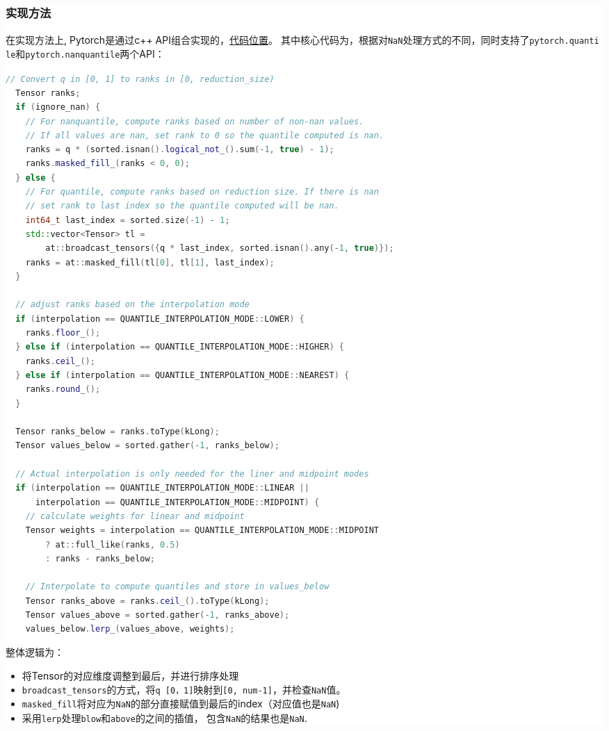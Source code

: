 ### 实现方法
在实现方法上, Pytorch是通过c++ API组合实现的，[代码位置](https://github.com/pytorch/pytorch/blob/bceb1db885cafa87fe8d037d8f22ae9649a1bba0/aten/src/ATen/native/Sorting.cpp#L145)。
其中核心代码为，根据对`NaN`处理方式的不同，同时支持了`pytorch.quantile`和`pytorch.nanquantile`两个API：
```c++
// Convert q in [0, 1] to ranks in [0, reduction_size)
  Tensor ranks;
  if (ignore_nan) {
    // For nanquantile, compute ranks based on number of non-nan values.
    // If all values are nan, set rank to 0 so the quantile computed is nan.
    ranks = q * (sorted.isnan().logical_not_().sum(-1, true) - 1);
    ranks.masked_fill_(ranks < 0, 0);
  } else {
    // For quantile, compute ranks based on reduction size. If there is nan
    // set rank to last index so the quantile computed will be nan.
    int64_t last_index = sorted.size(-1) - 1;
    std::vector<Tensor> tl =
        at::broadcast_tensors({q * last_index, sorted.isnan().any(-1, true)});
    ranks = at::masked_fill(tl[0], tl[1], last_index);
  }

  // adjust ranks based on the interpolation mode
  if (interpolation == QUANTILE_INTERPOLATION_MODE::LOWER) {
    ranks.floor_();
  } else if (interpolation == QUANTILE_INTERPOLATION_MODE::HIGHER) {
    ranks.ceil_();
  } else if (interpolation == QUANTILE_INTERPOLATION_MODE::NEAREST) {
    ranks.round_();
  }

  Tensor ranks_below = ranks.toType(kLong);
  Tensor values_below = sorted.gather(-1, ranks_below);

  // Actual interpolation is only needed for the liner and midpoint modes
  if (interpolation == QUANTILE_INTERPOLATION_MODE::LINEAR ||
      interpolation == QUANTILE_INTERPOLATION_MODE::MIDPOINT) {
    // calculate weights for linear and midpoint
    Tensor weights = interpolation == QUANTILE_INTERPOLATION_MODE::MIDPOINT
        ? at::full_like(ranks, 0.5)
        : ranks - ranks_below;

    // Interpolate to compute quantiles and store in values_below
    Tensor ranks_above = ranks.ceil_().toType(kLong);
    Tensor values_above = sorted.gather(-1, ranks_above);
    values_below.lerp_(values_above, weights);
```
整体逻辑为：

- 将Tensor的对应维度调整到最后，并进行排序处理
- `broadcast_tensors`的方式，将`q [0，1]`映射到`[0, num-1]`，并检查`NaN`值。
- `masked_fill`将对应为`NaN`的部分直接赋值到最后的index（对应值也是`NaN`)
- 采用`lerp`处理`blow`和`above`的之间的插值， 包含`NaN`的结果也是`NaN`.
